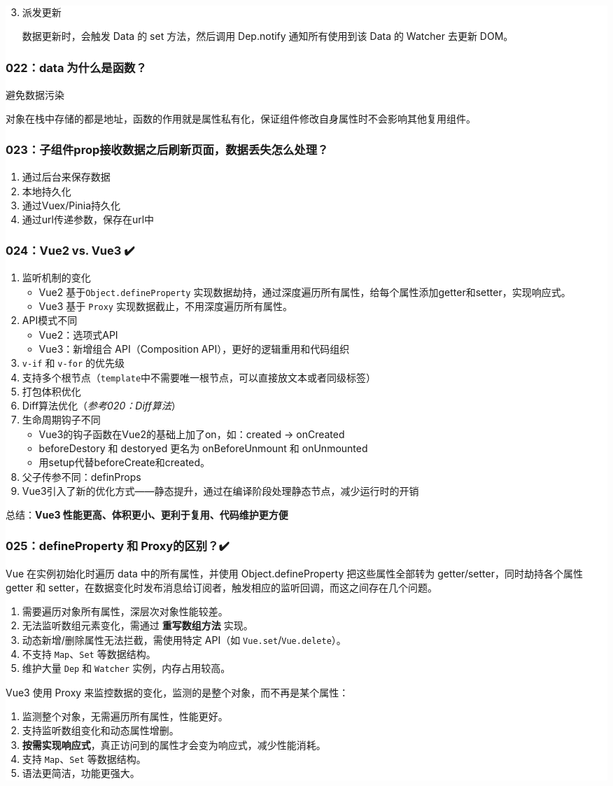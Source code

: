 3. 派发更新

   数据更新时，会触发 Data 的 set 方法，然后调用 Dep.notify 通知所有使用到该 Data 的 Watcher 去更新 DOM。

### 022：data 为什么是函数？

避免数据污染

对象在栈中存储的都是地址，函数的作用就是属性私有化，保证组件修改自身属性时不会影响其他复用组件。

### 023：子组件prop接收数据之后刷新页面，数据丢失怎么处理？

1. 通过后台来保存数据
2. 本地持久化
3. 通过Vuex/Pinia持久化
4. 通过url传递参数，保存在url中

### 024：Vue2 vs. Vue3 ✔️

1. 监听机制的变化
   - Vue2 基于`Object.defineProperty` 实现数据劫持，通过深度遍历所有属性，给每个属性添加getter和setter，实现响应式。
   - Vue3 基于 `Proxy` 实现数据截止，不用深度遍历所有属性。
2. API模式不同
   - Vue2：选项式API
   - Vue3：新增组合 API（Composition API），更好的逻辑重用和代码组织
3. `v-if` 和 `v-for` 的优先级
4. 支持多个根节点（`template`中不需要唯一根节点，可以直接放文本或者同级标签）
5. 打包体积优化
6. Diff算法优化（*参考020：Diff算法*）
5. 生命周期钩子不同
   - Vue3的钩子函数在Vue2的基础上加了on，如：created → onCreated
   - beforeDestory 和 destoryed 更名为 onBeforeUnmount 和 onUnmounted
   - 用setup代替beforeCreate和created。
8. 父子传参不同：definProps
7. Vue3引入了新的优化方式——静态提升，通过在编译阶段处理静态节点，减少运行时的开销

总结：**Vue3 性能更高、体积更小、更利于复用、代码维护更方便**

### 025：defineProperty 和 Proxy的区别？✔️

Vue 在实例初始化时遍历 data 中的所有属性，并使用 Object.defineProperty 把这些属性全部转为 getter/setter，同时劫持各个属性 getter 和 setter，在数据变化时发布消息给订阅者，触发相应的监听回调，而这之间存在几个问题。

1.  需要遍历对象所有属性，深层次对象性能较差。
2.  无法监听数组元素变化，需通过 **重写数组方法** 实现。
3.  动态新增/删除属性无法拦截，需使用特定 API（如 `Vue.set`/`Vue.delete`）。
4.  不支持 `Map`、`Set` 等数据结构。
5.  维护大量 `Dep` 和 `Watcher` 实例，内存占用较高。

Vue3 使用 Proxy 来监控数据的变化，监测的是整个对象，而不再是某个属性：

1. 监测整个对象，无需遍历所有属性，性能更好。
2. 支持监听数组变化和动态属性增删。
3. **按需实现响应式**，真正访问到的属性才会变为响应式，减少性能消耗。
4. 支持 `Map`、`Set` 等数据结构。
5. 语法更简洁，功能更强大。
